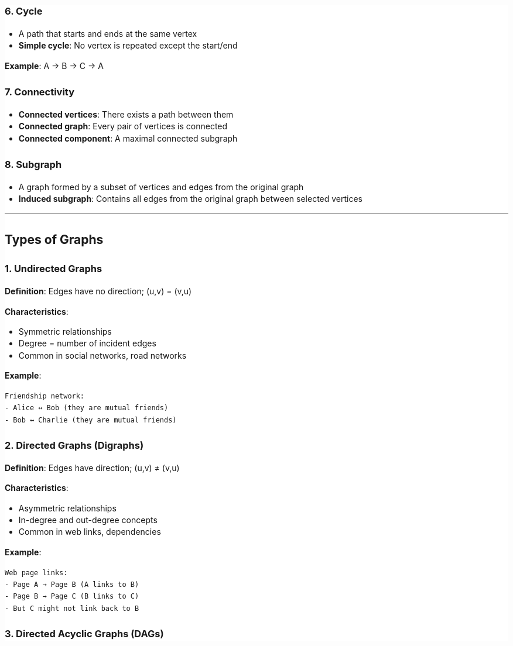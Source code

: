 ### 6. **Cycle**
- A path that starts and ends at the same vertex
- **Simple cycle**: No vertex is repeated except the start/end

**Example**: A → B → C → A

### 7. **Connectivity**
- **Connected vertices**: There exists a path between them
- **Connected graph**: Every pair of vertices is connected
- **Connected component**: A maximal connected subgraph

### 8. **Subgraph**
- A graph formed by a subset of vertices and edges from the original graph
- **Induced subgraph**: Contains all edges from the original graph between selected vertices

---

## Types of Graphs

### 1. **Undirected Graphs**

**Definition**: Edges have no direction; (u,v) = (v,u)

**Characteristics**:
- Symmetric relationships
- Degree = number of incident edges
- Common in social networks, road networks

**Example**:
```
Friendship network:
- Alice ↔ Bob (they are mutual friends)
- Bob ↔ Charlie (they are mutual friends)
```

### 2. **Directed Graphs (Digraphs)**

**Definition**: Edges have direction; (u,v) ≠ (v,u)

**Characteristics**:
- Asymmetric relationships
- In-degree and out-degree concepts
- Common in web links, dependencies

**Example**:
```
Web page links:
- Page A → Page B (A links to B)
- Page B → Page C (B links to C)
- But C might not link back to B
```

### 3. **Directed Acyclic Graphs (DAGs)**
